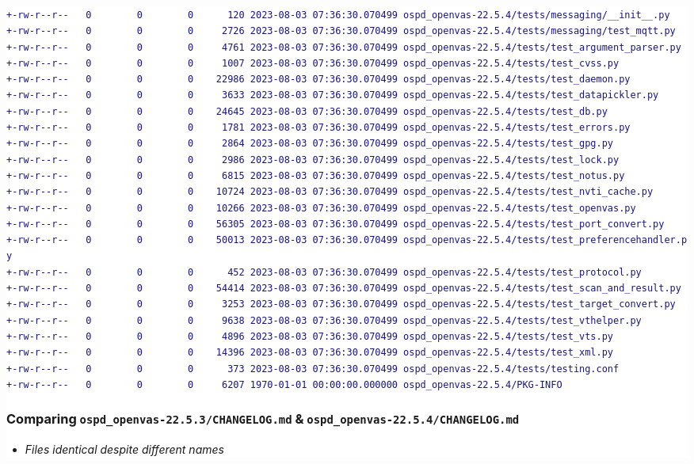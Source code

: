 ```diff
+-rw-r--r--   0        0        0      120 2023-08-03 07:36:30.070499 ospd_openvas-22.5.4/tests/messaging/__init__.py
+-rw-r--r--   0        0        0     2726 2023-08-03 07:36:30.070499 ospd_openvas-22.5.4/tests/messaging/test_mqtt.py
+-rw-r--r--   0        0        0     4761 2023-08-03 07:36:30.070499 ospd_openvas-22.5.4/tests/test_argument_parser.py
+-rw-r--r--   0        0        0     1007 2023-08-03 07:36:30.070499 ospd_openvas-22.5.4/tests/test_cvss.py
+-rw-r--r--   0        0        0    22986 2023-08-03 07:36:30.070499 ospd_openvas-22.5.4/tests/test_daemon.py
+-rw-r--r--   0        0        0     3633 2023-08-03 07:36:30.070499 ospd_openvas-22.5.4/tests/test_datapickler.py
+-rw-r--r--   0        0        0    24645 2023-08-03 07:36:30.070499 ospd_openvas-22.5.4/tests/test_db.py
+-rw-r--r--   0        0        0     1781 2023-08-03 07:36:30.070499 ospd_openvas-22.5.4/tests/test_errors.py
+-rw-r--r--   0        0        0     2864 2023-08-03 07:36:30.070499 ospd_openvas-22.5.4/tests/test_gpg.py
+-rw-r--r--   0        0        0     2986 2023-08-03 07:36:30.070499 ospd_openvas-22.5.4/tests/test_lock.py
+-rw-r--r--   0        0        0     6815 2023-08-03 07:36:30.070499 ospd_openvas-22.5.4/tests/test_notus.py
+-rw-r--r--   0        0        0    10724 2023-08-03 07:36:30.070499 ospd_openvas-22.5.4/tests/test_nvti_cache.py
+-rw-r--r--   0        0        0    10266 2023-08-03 07:36:30.070499 ospd_openvas-22.5.4/tests/test_openvas.py
+-rw-r--r--   0        0        0    56305 2023-08-03 07:36:30.070499 ospd_openvas-22.5.4/tests/test_port_convert.py
+-rw-r--r--   0        0        0    50013 2023-08-03 07:36:30.070499 ospd_openvas-22.5.4/tests/test_preferencehandler.py
+-rw-r--r--   0        0        0      452 2023-08-03 07:36:30.070499 ospd_openvas-22.5.4/tests/test_protocol.py
+-rw-r--r--   0        0        0    54414 2023-08-03 07:36:30.070499 ospd_openvas-22.5.4/tests/test_scan_and_result.py
+-rw-r--r--   0        0        0     3253 2023-08-03 07:36:30.070499 ospd_openvas-22.5.4/tests/test_target_convert.py
+-rw-r--r--   0        0        0     9638 2023-08-03 07:36:30.070499 ospd_openvas-22.5.4/tests/test_vthelper.py
+-rw-r--r--   0        0        0     4896 2023-08-03 07:36:30.070499 ospd_openvas-22.5.4/tests/test_vts.py
+-rw-r--r--   0        0        0    14396 2023-08-03 07:36:30.070499 ospd_openvas-22.5.4/tests/test_xml.py
+-rw-r--r--   0        0        0      373 2023-08-03 07:36:30.070499 ospd_openvas-22.5.4/tests/testing.conf
+-rw-r--r--   0        0        0     6207 1970-01-01 00:00:00.000000 ospd_openvas-22.5.4/PKG-INFO
```

### Comparing `ospd_openvas-22.5.3/CHANGELOG.md` & `ospd_openvas-22.5.4/CHANGELOG.md`

 * *Files identical despite different names*
